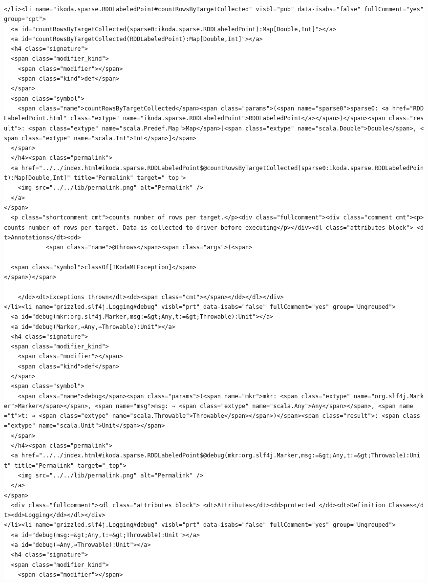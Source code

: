     </li><li name="ikoda.sparse.RDDLabeledPoint#countRowsByTargetCollected" visbl="pub" data-isabs="false" fullComment="yes" group="cpt">
      <a id="countRowsByTargetCollected(sparse0:ikoda.sparse.RDDLabeledPoint):Map[Double,Int]"></a>
      <a id="countRowsByTargetCollected(RDDLabeledPoint):Map[Double,Int]"></a>
      <h4 class="signature">
      <span class="modifier_kind">
        <span class="modifier"></span>
        <span class="kind">def</span>
      </span>
      <span class="symbol">
        <span class="name">countRowsByTargetCollected</span><span class="params">(<span name="sparse0">sparse0: <a href="RDDLabeledPoint.html" class="extype" name="ikoda.sparse.RDDLabeledPoint">RDDLabeledPoint</a></span>)</span><span class="result">: <span class="extype" name="scala.Predef.Map">Map</span>[<span class="extype" name="scala.Double">Double</span>, <span class="extype" name="scala.Int">Int</span>]</span>
      </span>
      </h4><span class="permalink">
      <a href="../../index.html#ikoda.sparse.RDDLabeledPoint$@countRowsByTargetCollected(sparse0:ikoda.sparse.RDDLabeledPoint):Map[Double,Int]" title="Permalink" target="_top">
        <img src="../../lib/permalink.png" alt="Permalink" />
      </a>
    </span>
      <p class="shortcomment cmt">counts number of rows per target.</p><div class="fullcomment"><div class="comment cmt"><p>counts number of rows per target. Data is collected to driver before executing</p></div><dl class="attributes block"> <dt>Annotations</dt><dd>
                <span class="name">@throws</span><span class="args">(<span>
      
      <span class="symbol">classOf[IKodaMLException]</span>
    </span>)</span>
              
        </dd><dt>Exceptions thrown</dt><dd><span class="cmt"></span></dd></dl></div>
    </li><li name="grizzled.slf4j.Logging#debug" visbl="prt" data-isabs="false" fullComment="yes" group="Ungrouped">
      <a id="debug(mkr:org.slf4j.Marker,msg:=&gt;Any,t:=&gt;Throwable):Unit"></a>
      <a id="debug(Marker,⇒Any,⇒Throwable):Unit"></a>
      <h4 class="signature">
      <span class="modifier_kind">
        <span class="modifier"></span>
        <span class="kind">def</span>
      </span>
      <span class="symbol">
        <span class="name">debug</span><span class="params">(<span name="mkr">mkr: <span class="extype" name="org.slf4j.Marker">Marker</span></span>, <span name="msg">msg: ⇒ <span class="extype" name="scala.Any">Any</span></span>, <span name="t">t: ⇒ <span class="extype" name="scala.Throwable">Throwable</span></span>)</span><span class="result">: <span class="extype" name="scala.Unit">Unit</span></span>
      </span>
      </h4><span class="permalink">
      <a href="../../index.html#ikoda.sparse.RDDLabeledPoint$@debug(mkr:org.slf4j.Marker,msg:=&gt;Any,t:=&gt;Throwable):Unit" title="Permalink" target="_top">
        <img src="../../lib/permalink.png" alt="Permalink" />
      </a>
    </span>
      <div class="fullcomment"><dl class="attributes block"> <dt>Attributes</dt><dd>protected </dd><dt>Definition Classes</dt><dd>Logging</dd></dl></div>
    </li><li name="grizzled.slf4j.Logging#debug" visbl="prt" data-isabs="false" fullComment="yes" group="Ungrouped">
      <a id="debug(msg:=&gt;Any,t:=&gt;Throwable):Unit"></a>
      <a id="debug(⇒Any,⇒Throwable):Unit"></a>
      <h4 class="signature">
      <span class="modifier_kind">
        <span class="modifier"></span>